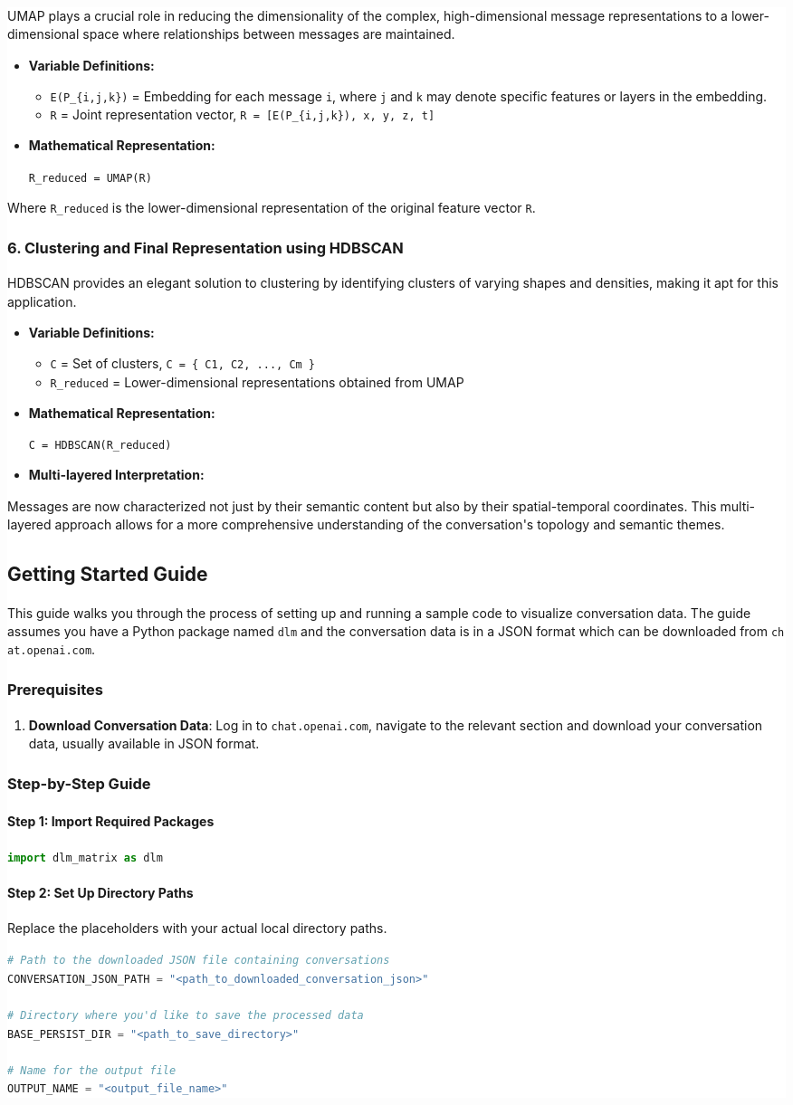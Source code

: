 UMAP plays a crucial role in reducing the dimensionality of the complex, high-dimensional message representations to a lower-dimensional space where relationships between messages are maintained.

- **Variable Definitions:**
  - `E(P_{i,j,k})` = Embedding for each message `i`, where `j` and `k` may denote specific features or layers in the embedding.
  - `R` = Joint representation vector, `R = [E(P_{i,j,k}), x, y, z, t]`

- **Mathematical Representation:**
  
  `R_reduced = UMAP(R)`

Where `R_reduced` is the lower-dimensional representation of the original feature vector `R`.

### 6. Clustering and Final Representation using HDBSCAN

HDBSCAN provides an elegant solution to clustering by identifying clusters of varying shapes and densities, making it apt for this application.

- **Variable Definitions:**
  - `C` = Set of clusters, `C = { C1, C2, ..., Cm }`
  - `R_reduced` = Lower-dimensional representations obtained from UMAP

- **Mathematical Representation:**

  `C = HDBSCAN(R_reduced)`

- **Multi-layered Interpretation:**
  
Messages are now characterized not just by their semantic content but also by their spatial-temporal coordinates. This multi-layered approach allows for a more comprehensive understanding of the conversation's topology and semantic themes.

## Getting Started Guide

This guide walks you through the process of setting up and running a sample code to visualize conversation data. The guide assumes you have a Python package named `dlm` and the conversation data is in a JSON format which can be downloaded from `chat.openai.com`.

### Prerequisites

1. **Download Conversation Data**: Log in to `chat.openai.com`, navigate to the relevant section and download your conversation data, usually available in JSON format.

### Step-by-Step Guide

#### Step 1: Import Required Packages
```python
import dlm_matrix as dlm
```

#### Step 2: Set Up Directory Paths
Replace the placeholders with your actual local directory paths.

```python
# Path to the downloaded JSON file containing conversations
CONVERSATION_JSON_PATH = "<path_to_downloaded_conversation_json>"

# Directory where you'd like to save the processed data
BASE_PERSIST_DIR = "<path_to_save_directory>"

# Name for the output file
OUTPUT_NAME = "<output_file_name>"
```
